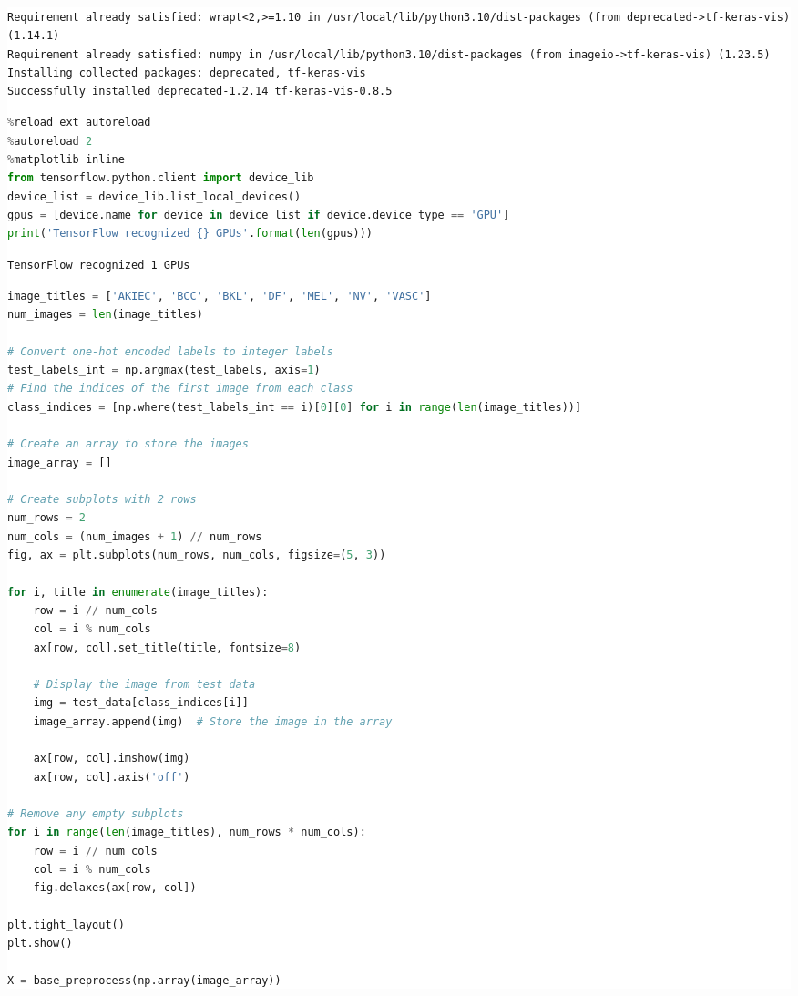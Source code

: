     Requirement already satisfied: wrapt<2,>=1.10 in /usr/local/lib/python3.10/dist-packages (from deprecated->tf-keras-vis) (1.14.1)
    Requirement already satisfied: numpy in /usr/local/lib/python3.10/dist-packages (from imageio->tf-keras-vis) (1.23.5)
    Installing collected packages: deprecated, tf-keras-vis
    Successfully installed deprecated-1.2.14 tf-keras-vis-0.8.5



```python
%reload_ext autoreload
%autoreload 2
%matplotlib inline
from tensorflow.python.client import device_lib
device_list = device_lib.list_local_devices()
gpus = [device.name for device in device_list if device.device_type == 'GPU']
print('TensorFlow recognized {} GPUs'.format(len(gpus)))
```

    TensorFlow recognized 1 GPUs



```python
image_titles = ['AKIEC', 'BCC', 'BKL', 'DF', 'MEL', 'NV', 'VASC']
num_images = len(image_titles)

# Convert one-hot encoded labels to integer labels
test_labels_int = np.argmax(test_labels, axis=1)
# Find the indices of the first image from each class
class_indices = [np.where(test_labels_int == i)[0][0] for i in range(len(image_titles))]

# Create an array to store the images
image_array = []

# Create subplots with 2 rows
num_rows = 2
num_cols = (num_images + 1) // num_rows
fig, ax = plt.subplots(num_rows, num_cols, figsize=(5, 3))

for i, title in enumerate(image_titles):
    row = i // num_cols
    col = i % num_cols
    ax[row, col].set_title(title, fontsize=8)

    # Display the image from test data
    img = test_data[class_indices[i]]
    image_array.append(img)  # Store the image in the array

    ax[row, col].imshow(img)
    ax[row, col].axis('off')

# Remove any empty subplots
for i in range(len(image_titles), num_rows * num_cols):
    row = i // num_cols
    col = i % num_cols
    fig.delaxes(ax[row, col])

plt.tight_layout()
plt.show()

X = base_preprocess(np.array(image_array))
```
